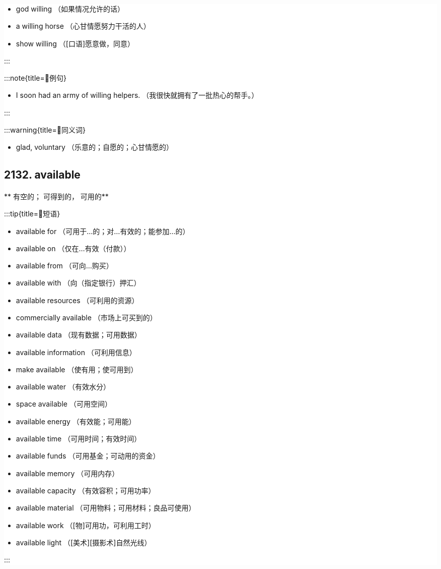 - god willing （如果情况允许的话）

- a willing horse （心甘情愿努力干活的人）

- show willing （[口语]愿意做，同意）

:::

:::note{title=🎤例句}

- I soon had an army of willing helpers. （我很快就拥有了一批热心的帮手。）

:::

:::warning{title=🤔同义词}

- glad, voluntary （乐意的；自愿的；心甘情愿的）


## 2132. available

** 有空的； 可得到的， 可用的**

:::tip{title=🤩短语}

- available for （可用于…的；对…有效的；能参加…的）

- available on （仅在…有效（付款））

- available from （可向…购买）

- available with （向（指定银行）押汇）

- available resources （可利用的资源）

- commercially available （市场上可买到的）

- available data （现有数据；可用数据）

- available information （可利用信息）

- make available （使有用；使可用到）

- available water （有效水分）

- space available （可用空间）

- available energy （有效能；可用能）

- available time （可用时间；有效时间）

- available funds （可用基金；可动用的资金）

- available memory （可用内存）

- available capacity （有效容积；可用功率）

- available material （可用物料；可用材料；良品可使用）

- available work （[物]可用功，可利用工时）

- available light （[美术][摄影术]自然光线）

:::
